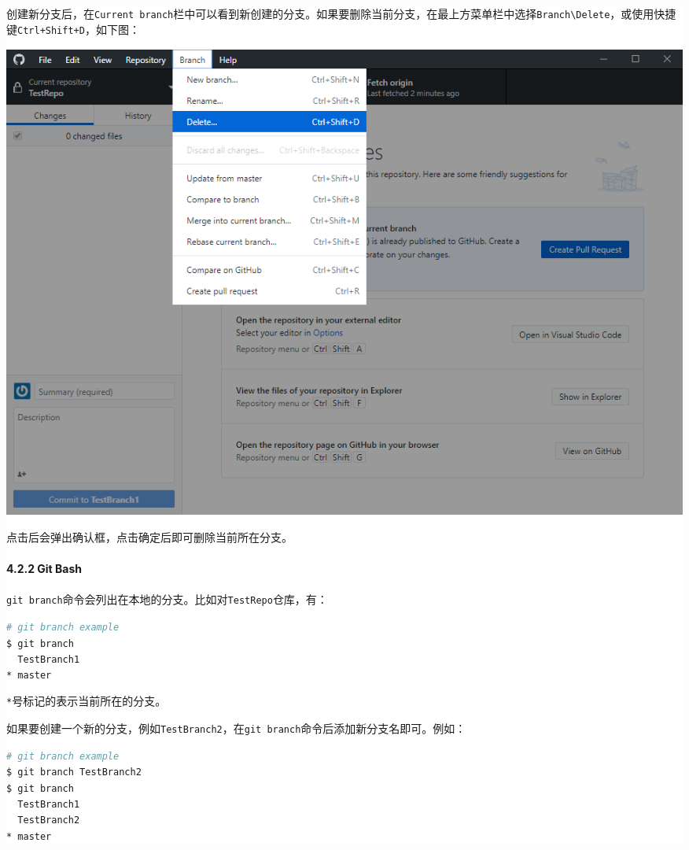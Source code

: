 创建新分支后，在`Current branch`栏中可以看到新创建的分支。如果要删除当前分支，在最上方菜单栏中选择`Branch\Delete`，或使用快捷键`Ctrl+Shift+D`，如下图：

![img09](../images/2020-06-25-GitHub-Manual-09.png)

点击后会弹出确认框，点击确定后即可删除当前所在分支。

#### 4.2.2 Git Bash

`git branch`命令会列出在本地的分支。比如对`TestRepo`仓库，有：

```bash
# git branch example
$ git branch
  TestBranch1
* master
```

`*`号标记的表示当前所在的分支。

如果要创建一个新的分支，例如`TestBranch2`，在`git branch`命令后添加新分支名即可。例如：

```bash
# git branch example
$ git branch TestBranch2
$ git branch
  TestBranch1
  TestBranch2
* master
```
